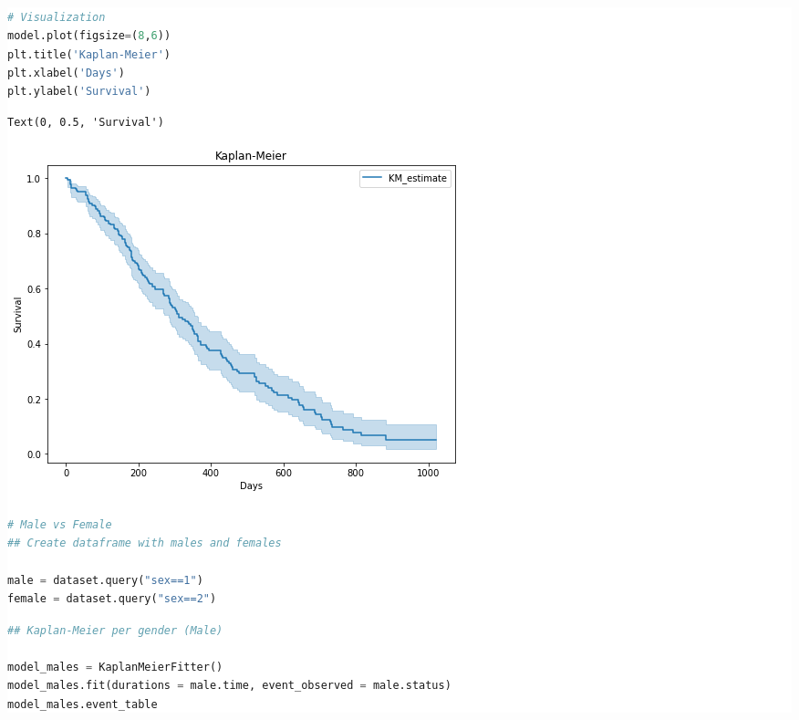 

```python
# Visualization
model.plot(figsize=(8,6))
plt.title('Kaplan-Meier')
plt.xlabel('Days')
plt.ylabel('Survival')
```




    Text(0, 0.5, 'Survival')




    
![png](output_7_1.png)
    



```python
# Male vs Female
## Create dataframe with males and females

male = dataset.query("sex==1")
female = dataset.query("sex==2")
```


```python
## Kaplan-Meier per gender (Male)

model_males = KaplanMeierFitter()
model_males.fit(durations = male.time, event_observed = male.status)
model_males.event_table
```
